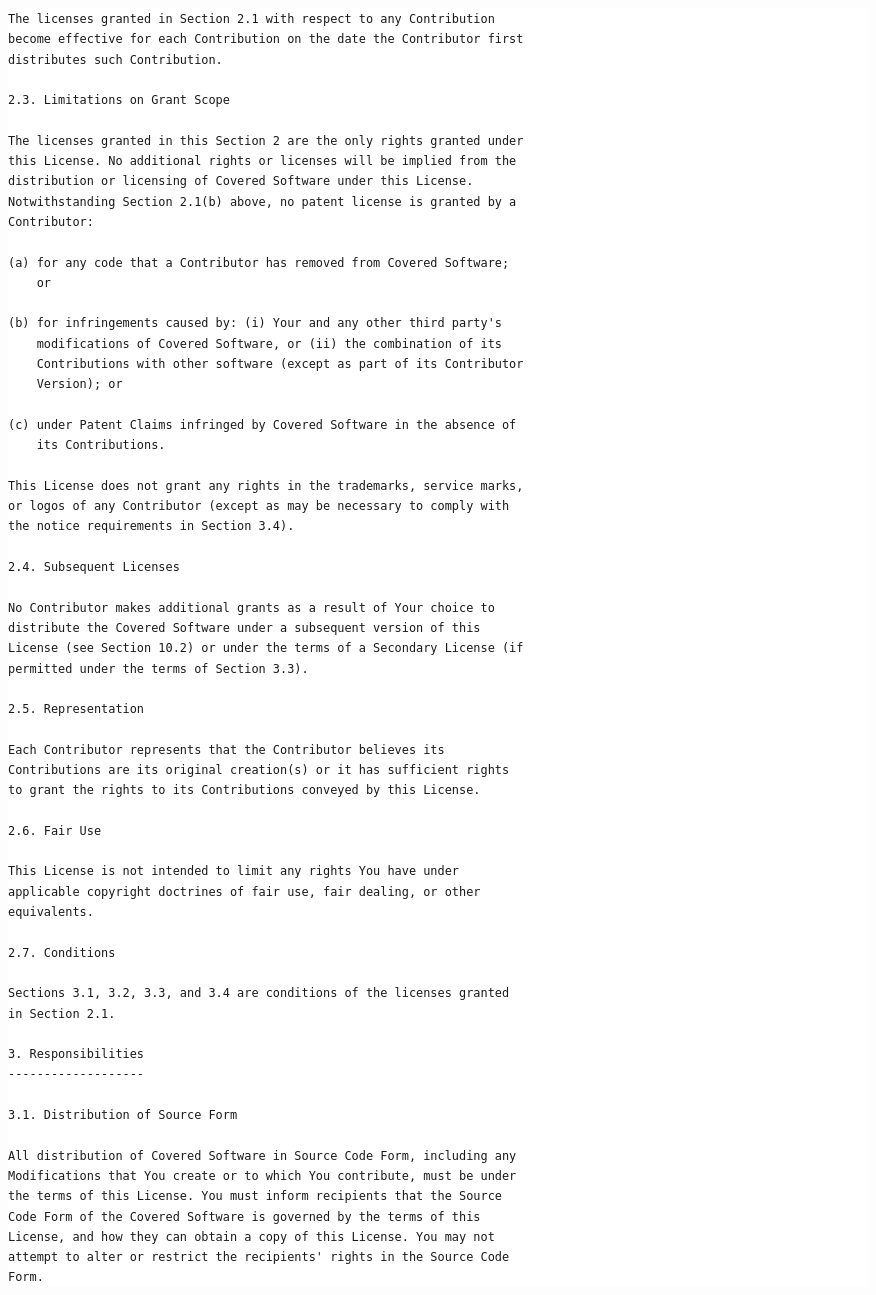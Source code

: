 	The licenses granted in Section 2.1 with respect to any Contribution
	become effective for each Contribution on the date the Contributor first
	distributes such Contribution.

	2.3. Limitations on Grant Scope

	The licenses granted in this Section 2 are the only rights granted under
	this License. No additional rights or licenses will be implied from the
	distribution or licensing of Covered Software under this License.
	Notwithstanding Section 2.1(b) above, no patent license is granted by a
	Contributor:

	(a) for any code that a Contributor has removed from Covered Software;
		or

	(b) for infringements caused by: (i) Your and any other third party's
		modifications of Covered Software, or (ii) the combination of its
		Contributions with other software (except as part of its Contributor
		Version); or

	(c) under Patent Claims infringed by Covered Software in the absence of
		its Contributions.

	This License does not grant any rights in the trademarks, service marks,
	or logos of any Contributor (except as may be necessary to comply with
	the notice requirements in Section 3.4).

	2.4. Subsequent Licenses

	No Contributor makes additional grants as a result of Your choice to
	distribute the Covered Software under a subsequent version of this
	License (see Section 10.2) or under the terms of a Secondary License (if
	permitted under the terms of Section 3.3).

	2.5. Representation

	Each Contributor represents that the Contributor believes its
	Contributions are its original creation(s) or it has sufficient rights
	to grant the rights to its Contributions conveyed by this License.

	2.6. Fair Use

	This License is not intended to limit any rights You have under
	applicable copyright doctrines of fair use, fair dealing, or other
	equivalents.

	2.7. Conditions

	Sections 3.1, 3.2, 3.3, and 3.4 are conditions of the licenses granted
	in Section 2.1.

	3. Responsibilities
	-------------------

	3.1. Distribution of Source Form

	All distribution of Covered Software in Source Code Form, including any
	Modifications that You create or to which You contribute, must be under
	the terms of this License. You must inform recipients that the Source
	Code Form of the Covered Software is governed by the terms of this
	License, and how they can obtain a copy of this License. You may not
	attempt to alter or restrict the recipients' rights in the Source Code
	Form.
